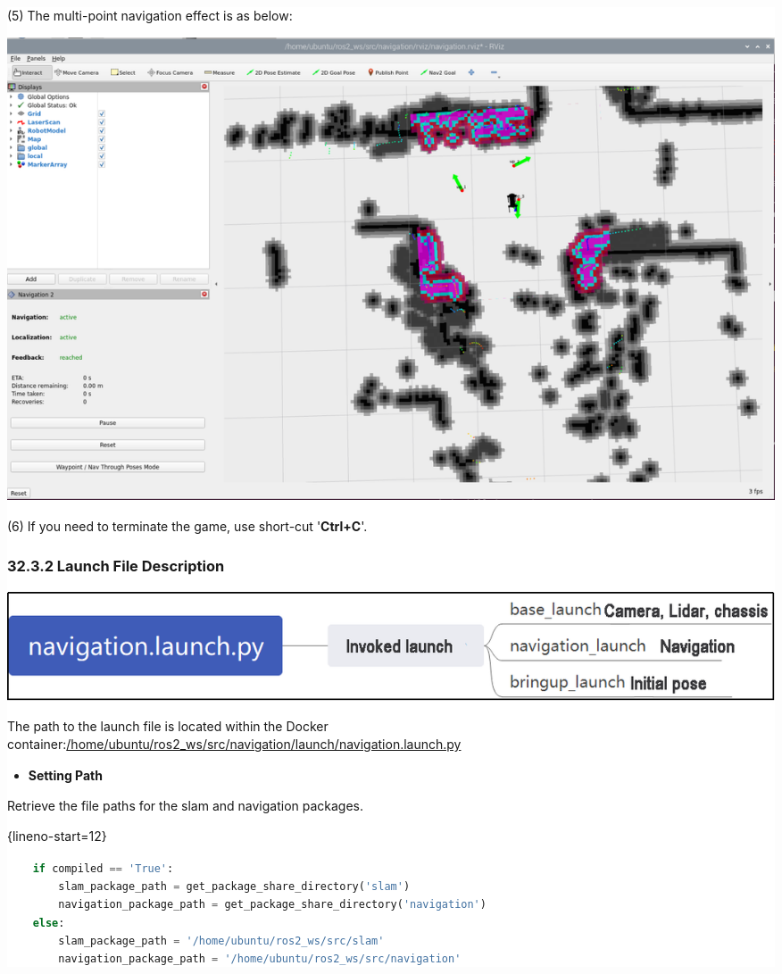 (5) The multi-point navigation effect is as below:

<img class="common_img" src="../_static/media//chapter_32/section_1/media/image28.png"  />

(6) If you need to terminate the game, use short-cut '**Ctrl+C**'.

### 32.3.2 Launch File Description

<img class="common_img" src="../_static/media//chapter_32/section_1/media/image29.png"   />

The path to the launch file is located within the Docker container:[/home/ubuntu/ros2_ws/src/navigation/launch/navigation.launch.py](../_static/source_code/ros2/navigation.launch.zip)

- **Setting Path**

Retrieve the file paths for the slam and navigation packages.

{lineno-start=12}

```python
    if compiled == 'True':
        slam_package_path = get_package_share_directory('slam')
        navigation_package_path = get_package_share_directory('navigation')
    else:
        slam_package_path = '/home/ubuntu/ros2_ws/src/slam'
        navigation_package_path = '/home/ubuntu/ros2_ws/src/navigation'
```
